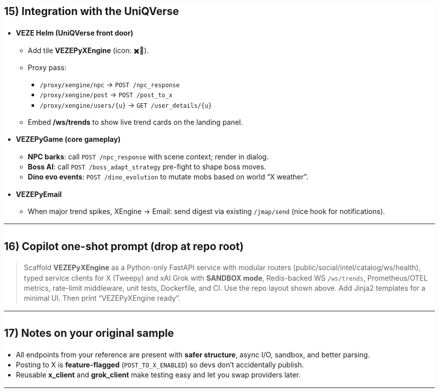 
## 15) Integration with the UniQVerse

* **VEZE Helm (UniQVerse front door)**

  * Add tile **VEZEPyXEngine** (icon: ✖️🚀).
  * Proxy pass:

    * `/proxy/xengine/npc` → `POST /npc_response`
    * `/proxy/xengine/post` → `POST /post_to_x`
    * `/proxy/xengine/users/{u}` → `GET /user_details/{u}`
  * Embed **/ws/trends** to show live trend cards on the landing panel.

* **VEZEPyGame (core gameplay)**

  * **NPC barks**: call `POST /npc_response` with scene context; render in dialog.
  * **Boss AI**: call `POST /boss_adapt_strategy` pre-fight to shape boss moves.
  * **Dino evo events**: `POST /dino_evolution` to mutate mobs based on world “X weather”.

* **VEZEPyEmail**

  * When major trend spikes, XEngine → Email: send digest via existing `/jmap/send` (nice hook for notifications).

---

## 16) Copilot one-shot prompt (drop at repo root)

> Scaffold **VEZEPyXEngine** as a Python-only FastAPI service with modular routers (public/social/intel/catalog/ws/health), typed service clients for X (Tweepy) and xAI Grok with **SANDBOX mode**, Redis-backed WS `/ws/trends`, Prometheus/OTEL metrics, rate-limit middleware, unit tests, Dockerfile, and CI. Use the repo layout shown above. Add Jinja2 templates for a minimal UI. Then print “VEZEPyXEngine ready”.

---

## 17) Notes on your original sample

* All endpoints from your reference are present with **safer structure**, async I/O, sandbox, and better parsing.
* Posting to X is **feature-flagged** (`POST_TO_X_ENABLED`) so devs don’t accidentally publish.
* Reusable **x\_client** and **grok\_client** make testing easy and let you swap providers later.

---
